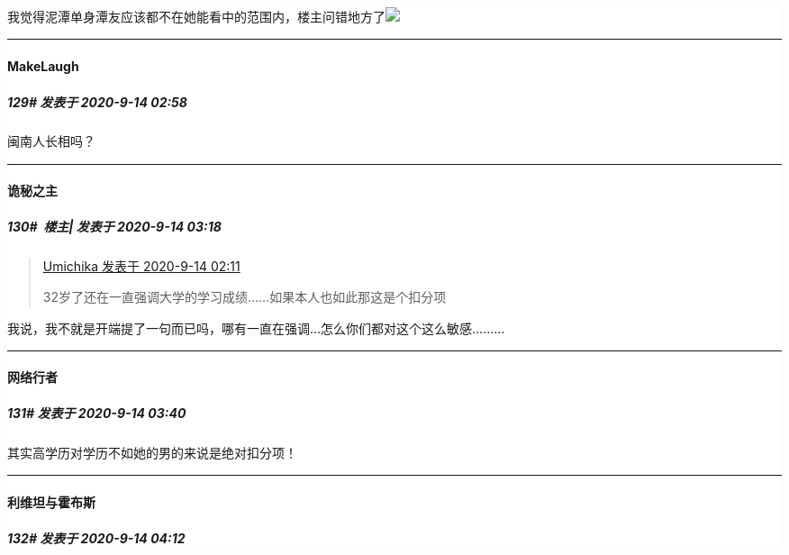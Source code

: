 


我觉得泥潭单身潭友应该都不在她能看中的范围内，楼主问错地方了<img src="https://static.saraba1st.com/image/smiley/face2017/037.png" referrerpolicy="no-referrer">







*****

####  MakeLaugh  
##### 129#       发表于 2020-9-14 02:58




闽南人长相吗？







*****

####  诡秘之主  
##### 130#         楼主| 发表于 2020-9-14 03:18



<blockquote><a href="httphttps://bbs.saraba1st.com/2b/forum.php?mod=redirect&amp;goto=findpost&amp;pid=48728434&amp;ptid=1959661" target="_blank">Umichika 发表于 2020-9-14 02:11</a>

32岁了还在一直强调大学的学习成绩……如果本人也如此那这是个扣分项</blockquote>
我说，我不就是开端提了一句而已吗，哪有一直在强调…怎么你们都对这个这么敏感………







*****

####  网络行者  
##### 131#       发表于 2020-9-14 03:40




其实高学历对学历不如她的男的来说是绝对扣分项！







*****

####  利维坦与霍布斯  
##### 132#       发表于 2020-9-14 04:12


